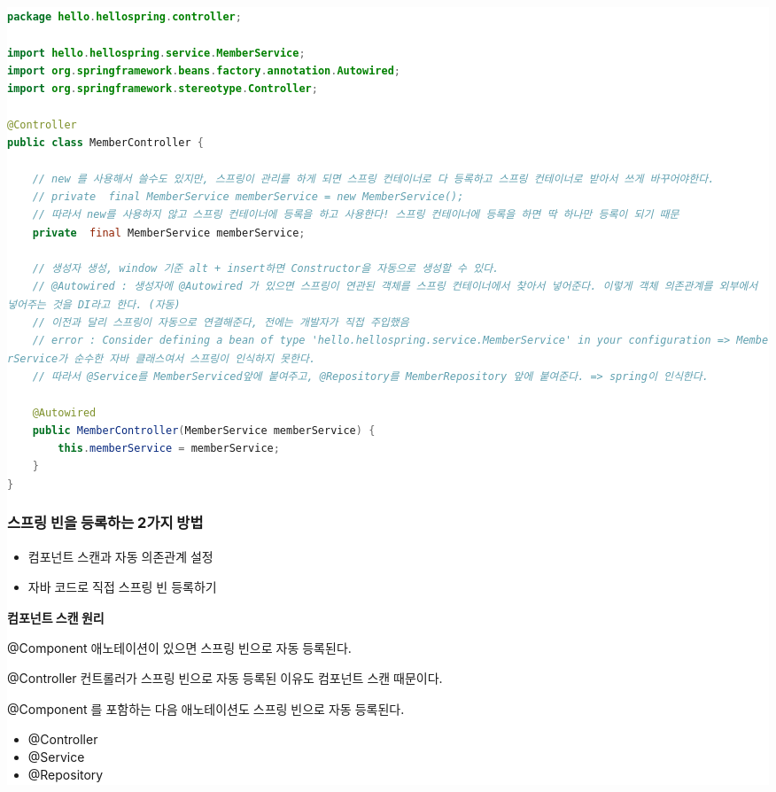 ```java
package hello.hellospring.controller;

import hello.hellospring.service.MemberService;
import org.springframework.beans.factory.annotation.Autowired;
import org.springframework.stereotype.Controller;

@Controller
public class MemberController {

    // new 를 사용해서 쓸수도 있지만, 스프링이 관리를 하게 되면 스프링 컨테이너로 다 등록하고 스프링 컨테이너로 받아서 쓰게 바꾸어야한다.
    // private  final MemberService memberService = new MemberService();
    // 따라서 new를 사용하지 않고 스프링 컨테이너에 등록을 하고 사용한다! 스프링 컨테이너에 등록을 하면 딱 하나만 등록이 되기 때문
    private  final MemberService memberService;

    // 생성자 생성, window 기준 alt + insert하면 Constructor을 자동으로 생성할 수 있다.
    // @Autowired : 생성자에 @Autowired 가 있으면 스프링이 연관된 객체를 스프링 컨테이너에서 찾아서 넣어준다. 이렇게 객체 의존관계를 외부에서 넣어주는 것을 DI라고 한다. (자동)
    // 이전과 달리 스프링이 자동으로 연결해준다, 전에는 개발자가 직접 주입했음
    // error : Consider defining a bean of type 'hello.hellospring.service.MemberService' in your configuration => MemberService가 순수한 자바 클래스여서 스프링이 인식하지 못한다.
    // 따라서 @Service를 MemberServiced앞에 붙여주고, @Repository를 MemberRepository 앞에 붙여준다. => spring이 인식한다.

    @Autowired
    public MemberController(MemberService memberService) {
        this.memberService = memberService;
    }
}
```



### 스프링 빈을 등록하는 2가지 방법 

- 컴포넌트 스캔과 자동 의존관계 설정 

- 자바 코드로 직접 스프링 빈 등록하기 

  

**컴포넌트 스캔 원리** 

@Component 애노테이션이 있으면 스프링 빈으로 자동 등록된다. 

@Controller 컨트롤러가 스프링 빈으로 자동 등록된 이유도 컴포넌트 스캔 때문이다.

 @Component 를 포함하는 다음 애노테이션도 스프링 빈으로 자동 등록된다.

- @Controller 
- @Service 
- @Repository
